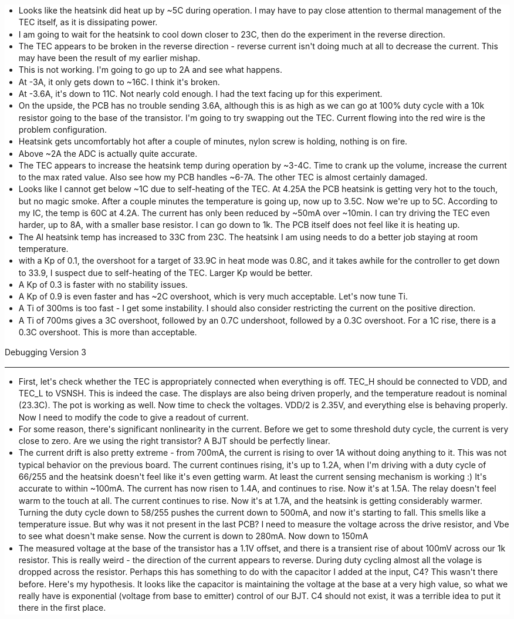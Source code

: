 - Looks like the heatsink did heat up by ~5C during operation. I may have to pay close attention to thermal management of the TEC itself, as it is dissipating power.
- I am going to wait for the heatsink to cool down closer to 23C, then do the experiment in the reverse direction.
- The TEC appears to be broken in the reverse direction - reverse current isn't doing much at all to decrease the current. This may have been the result of my earlier mishap.
- This is not working. I'm going to go up to 2A and see what happens.
- At -3A, it only gets down to ~16C. I think it's broken.
- At -3.6A, it's down to 11C. Not nearly cold enough. I had the text facing up for this experiment.
- On the upside, the PCB has no trouble sending 3.6A, although this is as high as we can go at 100% duty cycle with a 10k resistor going to the base of the transistor. I'm going to try swapping out the TEC. Current flowing into the red wire is the problem configuration.
- Heatsink gets uncomfortably hot after a couple of minutes, nylon screw is holding, nothing is on fire.
- Above ~2A the ADC is actually quite accurate.
- The TEC appears to increase the heatsink temp during operation by ~3-4C. Time to crank up the volume, increase the current to the max rated value. Also see how my PCB handles ~6-7A. The other TEC is almost certainly damaged.
- Looks like I cannot get below ~1C due to self-heating of the TEC. At 4.25A the PCB heatsink is getting very hot to the touch, but no magic smoke. After a couple minutes the temperature is going up, now up to 3.5C. Now we're up to 5C. According to my IC, the temp is 60C at 4.2A. The current has only been reduced by ~50mA over ~10min. I can try driving the TEC even harder, up to 8A, with a smaller base resistor. I can go down to 1k. The PCB itself does not feel like it is heating up.
- The Al heatsink temp has increased to 33C from 23C. The heatsink I am using needs to do a better job staying at room temperature.
- with a Kp of 0.1, the overshoot for a target of 33.9C in heat mode was 0.8C, and it takes awhile for the controller to get down to 33.9, I suspect due to self-heating of the TEC. Larger Kp would be better.
- A Kp of 0.3 is faster with no stability issues.
- A Kp of 0.9 is even faster and has ~2C overshoot, which is very much acceptable. Let's now tune Ti.
- A Ti of 300ms is too fast - I get some instability. I should also consider restricting the current on the positive direction.
- A Ti of 700ms gives a 3C overshoot, followed by an 0.7C undershoot, followed by a 0.3C overshoot. For a 1C rise, there is a 0.3C overshoot. This is more than acceptable.

Debugging Version 3
____________________
- First, let's check whether the TEC is appropriately connected when everything is off. TEC_H should be connected to VDD, and TEC_L to VSNSH. This is indeed the case. The displays are also being driven properly, and the temperature readout is nominal (23.3C). The pot is working as well. Now time to check the voltages. VDD/2 is 2.35V, and everything else is behaving properly. Now I need to modify the code to give a readout of current.
- For some reason, there's significant nonlinearity in the current. Before we get to some threshold duty cycle, the current is very close to zero. Are we using the right transistor? A BJT should be perfectly linear.
- The current drift is also pretty extreme - from 700mA, the current is rising to over 1A without doing anything to it. This was not typical behavior on the previous board. The current continues rising, it's up to 1.2A, when I'm driving with a duty cycle of 66/255 and the heatsink doesn't feel like it's even getting warm. At least the current sensing mechanism is working :) It's accurate to within ~100mA. The current has now risen to 1.4A, and continues to rise. Now it's at 1.5A. The relay doesn't feel warm to the touch at all. The current continues to rise. Now it's at 1.7A, and the heatsink is getting considerably warmer. Turning the duty cycle down to 58/255 pushes the current down to 500mA, and now it's starting to fall. This smells like a temperature issue. But why was it not present in the last PCB? I need to measure the voltage across the drive resistor, and Vbe to see what doesn't make sense. Now the current is down to 280mA.  Now down to 150mA
- The measured voltage at the base of the transistor has a 1.1V offset, and there is a transient rise of about 100mV across our 1k resistor. This is really weird - the direction of the current appears to reverse. During duty cycling almost all the volage is dropped across the resistor. Perhaps this has something to do with the capacitor I added at the input, C4? This wasn't there before. Here's my hypothesis. It looks like the capacitor is maintaining the voltage at the base at a very high value, so what we really have is exponential (voltage from base to emitter) control of our BJT. C4 should not exist, it was a terrible idea to put it there in the first place.